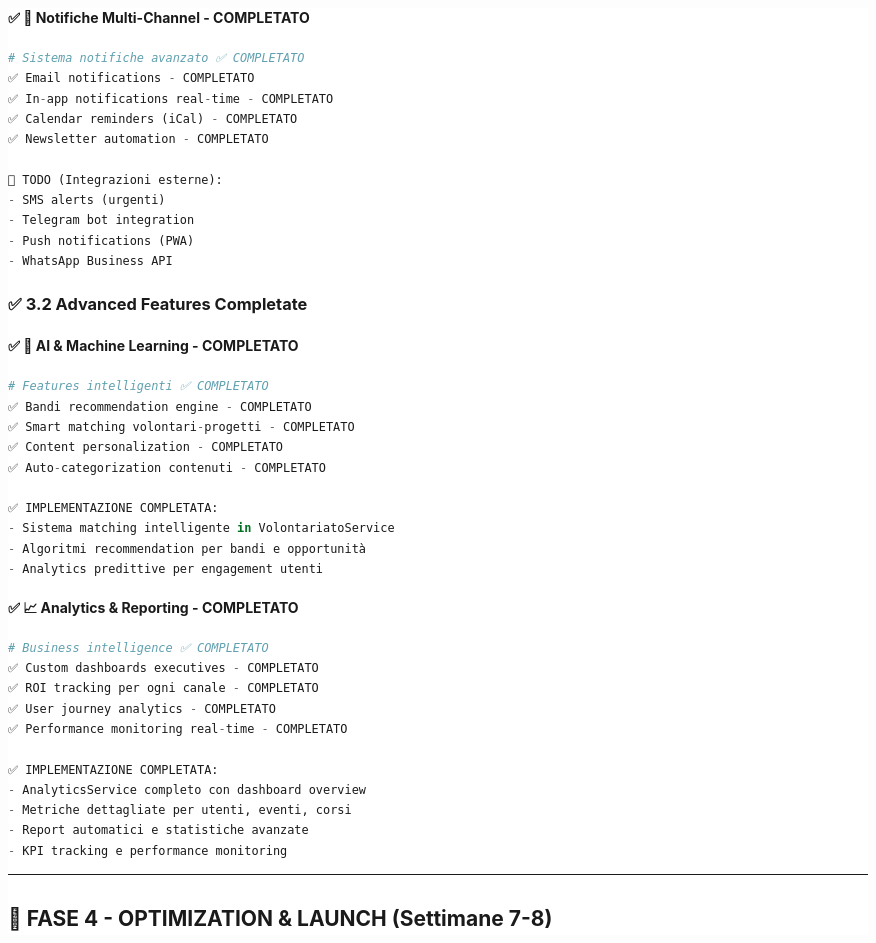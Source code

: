 ```python
```

#### ✅ **📱 Notifiche Multi-Channel - COMPLETATO**
```python
# Sistema notifiche avanzato ✅ COMPLETATO
✅ Email notifications - COMPLETATO
✅ In-app notifications real-time - COMPLETATO
✅ Calendar reminders (iCal) - COMPLETATO
✅ Newsletter automation - COMPLETATO

🔄 TODO (Integrazioni esterne):
- SMS alerts (urgenti)
- Telegram bot integration  
- Push notifications (PWA)
- WhatsApp Business API
```

### ✅ **3.2 Advanced Features Completate**

#### ✅ **🤖 AI & Machine Learning - COMPLETATO**
```python
# Features intelligenti ✅ COMPLETATO
✅ Bandi recommendation engine - COMPLETATO
✅ Smart matching volontari-progetti - COMPLETATO
✅ Content personalization - COMPLETATO
✅ Auto-categorization contenuti - COMPLETATO

✅ IMPLEMENTAZIONE COMPLETATA:
- Sistema matching intelligente in VolontariatoService
- Algoritmi recommendation per bandi e opportunità
- Analytics predittive per engagement utenti
```

#### ✅ **📈 Analytics & Reporting - COMPLETATO**
```python
# Business intelligence ✅ COMPLETATO
✅ Custom dashboards executives - COMPLETATO
✅ ROI tracking per ogni canale - COMPLETATO
✅ User journey analytics - COMPLETATO
✅ Performance monitoring real-time - COMPLETATO

✅ IMPLEMENTAZIONE COMPLETATA:
- AnalyticsService completo con dashboard overview
- Metriche dettagliate per utenti, eventi, corsi
- Report automatici e statistiche avanzate
- KPI tracking e performance monitoring
```

---

## 🔧 **FASE 4 - OPTIMIZATION & LAUNCH (Settimane 7-8)**
